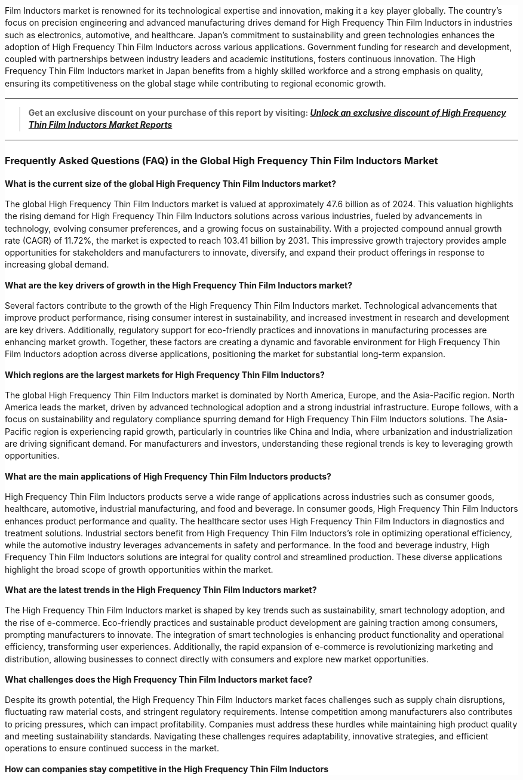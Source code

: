 Film Inductors market is renowned for its technological expertise and innovation, making it a key player globally. The country&rsquo;s focus on precision engineering and advanced manufacturing drives demand for High Frequency Thin Film Inductors in industries such as electronics, automotive, and healthcare. Japan&rsquo;s commitment to sustainability and green technologies enhances the adoption of High Frequency Thin Film Inductors across various applications. Government funding for research and development, coupled with partnerships between industry leaders and academic institutions, fosters continuous innovation. The High Frequency Thin Film Inductors market in Japan benefits from a highly skilled workforce and a strong emphasis on quality, ensuring its competitiveness on the global stage while contributing to regional economic growth.</p><hr /><blockquote><p><strong>Get an exclusive discount on your purchase of this report by visiting: <em><a href="://marketresearchpulse.com/ask-for-discount/139925?utm_source=Github&amp;utm_medium=023">Unlock an exclusive discount of High Frequency Thin Film Inductors Market Reports</a></em>&nbsp;</strong></p></blockquote><hr /><h3>Frequently Asked Questions (FAQ) in the Global High Frequency Thin Film Inductors Market</h3><p><strong>What is the current size of the global High Frequency Thin Film Inductors market?</strong></p><p>The global High Frequency Thin Film Inductors market is valued at approximately 47.6 billion as of 2024. This valuation highlights the rising demand for High Frequency Thin Film Inductors solutions across various industries, fueled by advancements in technology, evolving consumer preferences, and a growing focus on sustainability. With a projected compound annual growth rate (CAGR) of 11.72%, the market is expected to reach 103.41 billion by 2031. This impressive growth trajectory provides ample opportunities for stakeholders and manufacturers to innovate, diversify, and expand their product offerings in response to increasing global demand.</p><p><strong>What are the key drivers of growth in the High Frequency Thin Film Inductors market?</strong></p><p>Several factors contribute to the growth of the High Frequency Thin Film Inductors market. Technological advancements that improve product performance, rising consumer interest in sustainability, and increased investment in research and development are key drivers. Additionally, regulatory support for eco-friendly practices and innovations in manufacturing processes are enhancing market growth. Together, these factors are creating a dynamic and favorable environment for High Frequency Thin Film Inductors adoption across diverse applications, positioning the market for substantial long-term expansion.</p><p><strong>Which regions are the largest markets for High Frequency Thin Film Inductors?</strong></p><p>The global High Frequency Thin Film Inductors market is dominated by North America, Europe, and the Asia-Pacific region. North America leads the market, driven by advanced technological adoption and a strong industrial infrastructure. Europe follows, with a focus on sustainability and regulatory compliance spurring demand for High Frequency Thin Film Inductors solutions. The Asia-Pacific region is experiencing rapid growth, particularly in countries like China and India, where urbanization and industrialization are driving significant demand. For manufacturers and investors, understanding these regional trends is key to leveraging growth opportunities.</p><p><strong>What are the main applications of High Frequency Thin Film Inductors products?</strong></p><p>High Frequency Thin Film Inductors products serve a wide range of applications across industries such as consumer goods, healthcare, automotive, industrial manufacturing, and food and beverage. In consumer goods, High Frequency Thin Film Inductors enhances product performance and quality. The healthcare sector uses High Frequency Thin Film Inductors in diagnostics and treatment solutions. Industrial sectors benefit from High Frequency Thin Film Inductors&rsquo;s role in optimizing operational efficiency, while the automotive industry leverages advancements in safety and performance. In the food and beverage industry, High Frequency Thin Film Inductors solutions are integral for quality control and streamlined production. These diverse applications highlight the broad scope of growth opportunities within the market.</p><p><strong>What are the latest trends in the High Frequency Thin Film Inductors market?</strong></p><p>The High Frequency Thin Film Inductors market is shaped by key trends such as sustainability, smart technology adoption, and the rise of e-commerce. Eco-friendly practices and sustainable product development are gaining traction among consumers, prompting manufacturers to innovate. The integration of smart technologies is enhancing product functionality and operational efficiency, transforming user experiences. Additionally, the rapid expansion of e-commerce is revolutionizing marketing and distribution, allowing businesses to connect directly with consumers and explore new market opportunities.</p><p><strong>What challenges does the High Frequency Thin Film Inductors market face?</strong></p><p>Despite its growth potential, the High Frequency Thin Film Inductors market faces challenges such as supply chain disruptions, fluctuating raw material costs, and stringent regulatory requirements. Intense competition among manufacturers also contributes to pricing pressures, which can impact profitability. Companies must address these hurdles while maintaining high product quality and meeting sustainability standards. Navigating these challenges requires adaptability, innovative strategies, and efficient operations to ensure continued success in the market.</p><p><strong>How can companies stay competitive in the High Frequency Thin Film Inductors
